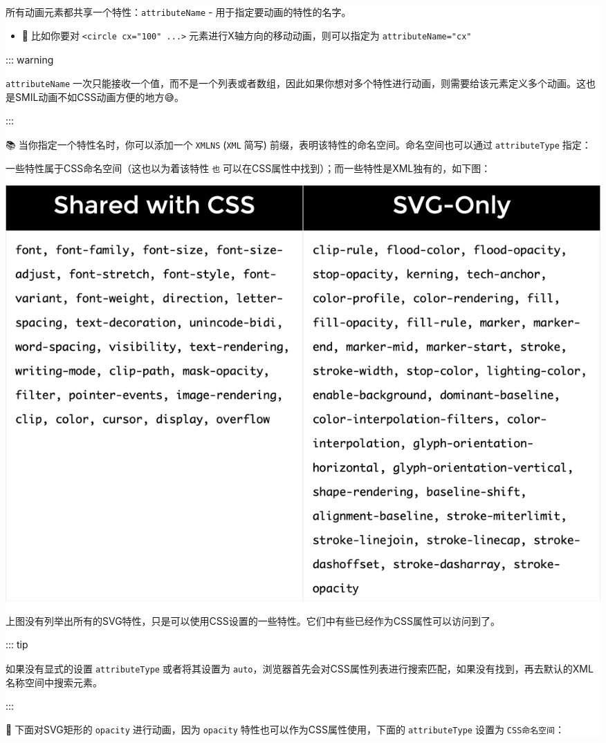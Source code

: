 所有动画元素都共享一个特性：`attributeName` - 用于指定要动画的特性的名字。

- 🌰 比如你要对 `<circle cx="100" ...>` 元素进行X轴方向的移动动画，则可以指定为 `attributeName="cx"`

::: warning

`attributeName` 一次只能接收一个值，而不是一个列表或者数组，因此如果你想对多个特性进行动画，则需要给该元素定义多个动画。这也是SMIL动画不如CSS动画方便的地方😅。

:::

📚 当你指定一个特性名时，你可以添加一个 `XMLNS` (`XML` 简写) 前缀，表明该特性的命名空间。命名空间也可以通过 `attributeType` 指定：

一些特性属于CSS命名空间（这也以为着该特性 `也` 可以在CSS属性中找到）；而一些特性是XML独有的，如下图：

![namespaces](./imgs/svg-css-namespace.png)

上图没有列举出所有的SVG特性，只是可以使用CSS设置的一些特性。它们中有些已经作为CSS属性可以访问到了。

::: tip

如果没有显式的设置 `attributeType` 或者将其设置为 `auto`，浏览器首先会对CSS属性列表进行搜索匹配，如果没有找到，再去默认的XML名称空间中搜索元素。

:::

🌰 下面对SVG矩形的 `opacity` 进行动画，因为 `opacity` 特性也可以作为CSS属性使用，下面的 `attributeType` 设置为 `CSS命名空间`：
